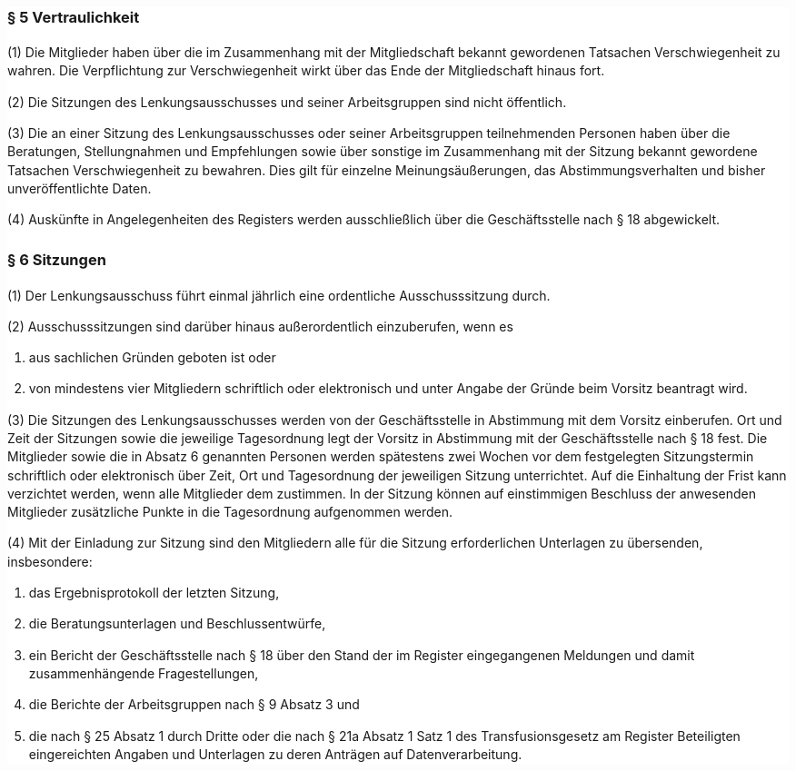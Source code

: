 
### § 5 Vertraulichkeit

(1) Die Mitglieder haben über die im Zusammenhang mit der Mitgliedschaft bekannt gewordenen Tatsachen Verschwiegenheit zu wahren. Die Verpflichtung zur Verschwiegenheit wirkt über das Ende der Mitgliedschaft hinaus fort.

(2) Die Sitzungen des Lenkungsausschusses und seiner Arbeitsgruppen sind nicht öffentlich.

(3) Die an einer Sitzung des Lenkungsausschusses oder seiner Arbeitsgruppen teilnehmenden Personen haben über die Beratungen, Stellungnahmen und Empfehlungen sowie über sonstige im Zusammenhang mit der Sitzung bekannt gewordene Tatsachen Verschwiegenheit zu bewahren. Dies gilt für einzelne Meinungsäußerungen, das Abstimmungsverhalten und bisher unveröffentlichte Daten.

(4) Auskünfte in Angelegenheiten des Registers werden ausschließlich über die Geschäftsstelle nach § 18 abgewickelt.


### § 6 Sitzungen

(1) Der Lenkungsausschuss führt einmal jährlich eine ordentliche Ausschusssitzung durch.

(2) Ausschusssitzungen sind darüber hinaus außerordentlich einzuberufen, wenn es

1.  aus sachlichen Gründen geboten ist oder


2.  von mindestens vier Mitgliedern schriftlich oder elektronisch und unter Angabe der Gründe beim Vorsitz beantragt wird.




(3) Die Sitzungen des Lenkungsausschusses werden von der Geschäftsstelle in Abstimmung mit dem Vorsitz einberufen. Ort und Zeit der Sitzungen sowie die jeweilige Tagesordnung legt der Vorsitz in Abstimmung mit der Geschäftsstelle nach § 18 fest. Die Mitglieder sowie die in Absatz 6 genannten Personen werden spätestens zwei Wochen vor dem festgelegten Sitzungstermin schriftlich oder elektronisch über Zeit, Ort und Tagesordnung der jeweiligen Sitzung unterrichtet. Auf die Einhaltung der Frist kann verzichtet werden, wenn alle Mitglieder dem zustimmen. In der Sitzung können auf einstimmigen Beschluss der anwesenden Mitglieder zusätzliche Punkte in die Tagesordnung aufgenommen werden.

(4) Mit der Einladung zur Sitzung sind den Mitgliedern alle für die Sitzung erforderlichen Unterlagen zu übersenden, insbesondere:

1.  das Ergebnisprotokoll der letzten Sitzung,


2.  die Beratungsunterlagen und Beschlussentwürfe,


3.  ein Bericht der Geschäftsstelle nach § 18 über den Stand der im Register eingegangenen Meldungen und damit zusammenhängende Fragestellungen,


4.  die Berichte der Arbeitsgruppen nach § 9 Absatz 3 und


5.  die nach § 25 Absatz 1 durch Dritte oder die nach § 21a Absatz 1 Satz 1 des Transfusionsgesetz am Register Beteiligten eingereichten Angaben und Unterlagen zu deren Anträgen auf Datenverarbeitung.

